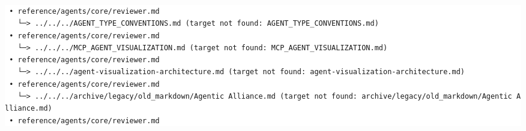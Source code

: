      • reference/agents/core/reviewer.md
       └─> ../../../AGENT_TYPE_CONVENTIONS.md (target not found: AGENT_TYPE_CONVENTIONS.md)
     • reference/agents/core/reviewer.md
       └─> ../../../MCP_AGENT_VISUALIZATION.md (target not found: MCP_AGENT_VISUALIZATION.md)
     • reference/agents/core/reviewer.md
       └─> ../../../agent-visualization-architecture.md (target not found: agent-visualization-architecture.md)
     • reference/agents/core/reviewer.md
       └─> ../../../archive/legacy/old_markdown/Agentic Alliance.md (target not found: archive/legacy/old_markdown/Agentic Alliance.md)
     • reference/agents/core/reviewer.md
